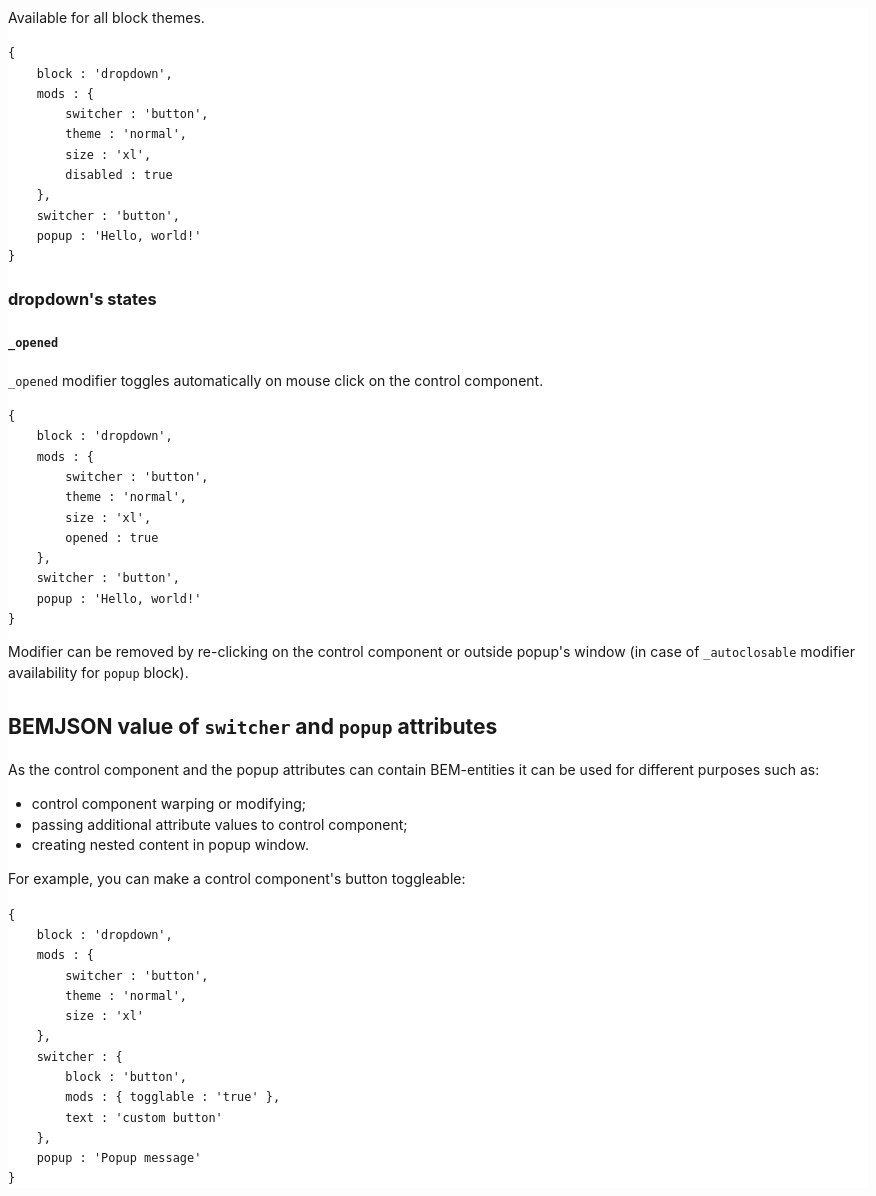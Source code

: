 Available for all block themes.

```bemjson
{
    block : 'dropdown',
    mods : {
        switcher : 'button',
        theme : 'normal',
        size : 'xl',
        disabled : true
    },
    switcher : 'button',
    popup : 'Hello, world!'
}
```


### dropdown's states

#### `_opened`

`_opened` modifier toggles automatically on mouse click on the control component.

```bemjson
{
    block : 'dropdown',
    mods : {
        switcher : 'button',
        theme : 'normal',
        size : 'xl',
        opened : true
    },
    switcher : 'button',
    popup : 'Hello, world!'
}
```


Modifier can be removed by re-clicking on the control component or outside popup's window (in case of `_autoclosable` modifier availability for `popup` block).


## BEMJSON value of `switcher` and `popup` attributes 

As the control component and the popup attributes can contain BEM-entities it can be used for different purposes such as:

* control component warping or modifying;
* passing additional attribute values to control component;
* creating nested content in popup window.

For example, you can make a control component's button toggleable:

```bemjson
{
    block : 'dropdown',
    mods : {
        switcher : 'button',
        theme : 'normal',
        size : 'xl'
    },
    switcher : {
        block : 'button',
        mods : { togglable : 'true' },
        text : 'custom button'
    },
    popup : 'Popup message'
}
```